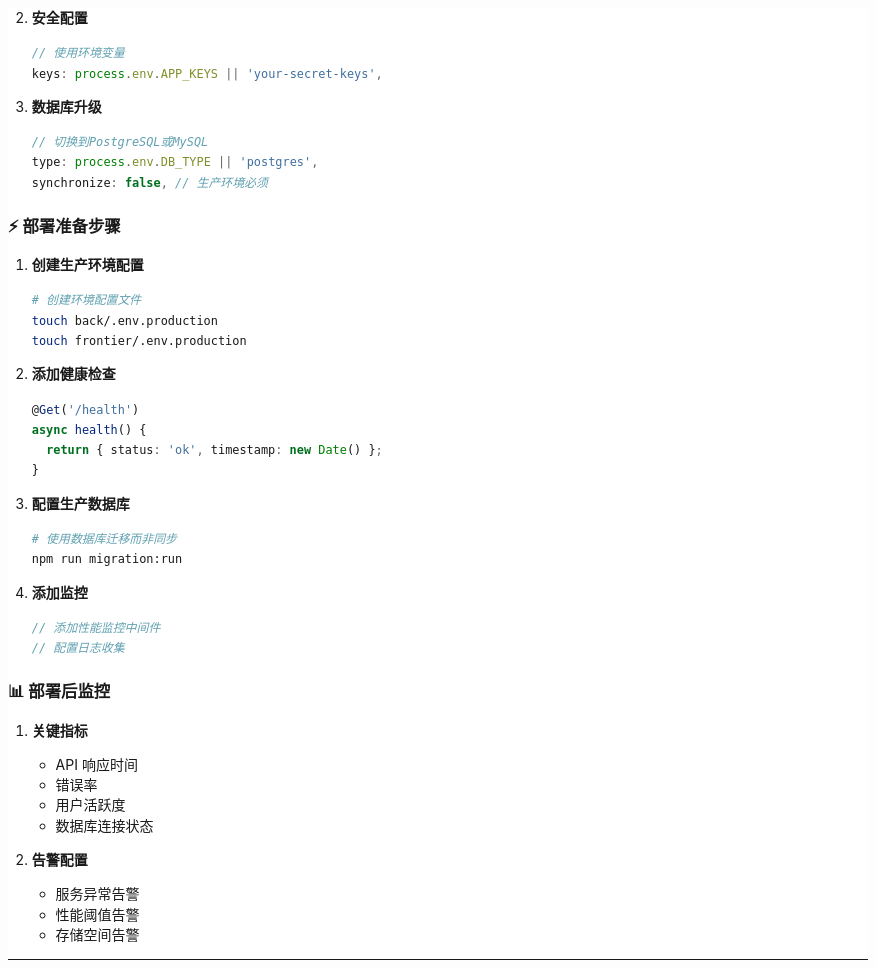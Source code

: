 2. **安全配置**

   ```typescript
   // 使用环境变量
   keys: process.env.APP_KEYS || 'your-secret-keys',
   ```

3. **数据库升级**
   ```typescript
   // 切换到PostgreSQL或MySQL
   type: process.env.DB_TYPE || 'postgres',
   synchronize: false, // 生产环境必须
   ```

### ⚡ **部署准备步骤**

1. **创建生产环境配置**

   ```bash
   # 创建环境配置文件
   touch back/.env.production
   touch frontier/.env.production
   ```

2. **添加健康检查**

   ```typescript
   @Get('/health')
   async health() {
     return { status: 'ok', timestamp: new Date() };
   }
   ```

3. **配置生产数据库**

   ```bash
   # 使用数据库迁移而非同步
   npm run migration:run
   ```

4. **添加监控**
   ```typescript
   // 添加性能监控中间件
   // 配置日志收集
   ```

### 📊 **部署后监控**

1. **关键指标**

   - API 响应时间
   - 错误率
   - 用户活跃度
   - 数据库连接状态

2. **告警配置**
   - 服务异常告警
   - 性能阈值告警
   - 存储空间告警

---